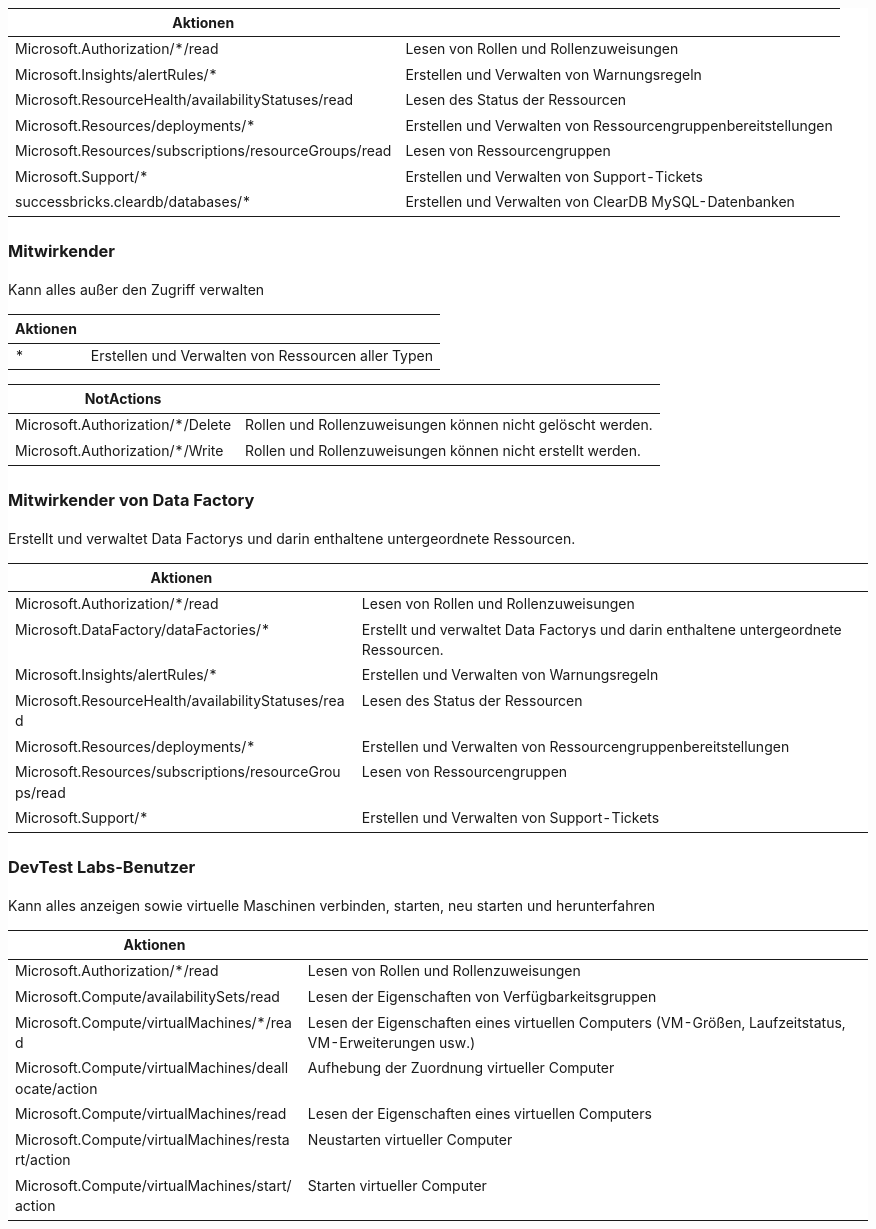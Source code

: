 | **Aktionen** |  |
| --- | --- |
| Microsoft.Authorization/*/read |Lesen von Rollen und Rollenzuweisungen |
| Microsoft.Insights/alertRules/* |Erstellen und Verwalten von Warnungsregeln |
| Microsoft.ResourceHealth/availabilityStatuses/read |Lesen des Status der Ressourcen |
| Microsoft.Resources/deployments/* |Erstellen und Verwalten von Ressourcengruppenbereitstellungen |
| Microsoft.Resources/subscriptions/resourceGroups/read |Lesen von Ressourcengruppen |
| Microsoft.Support/* |Erstellen und Verwalten von Support-Tickets |
| successbricks.cleardb/databases/* |Erstellen und Verwalten von ClearDB MySQL-Datenbanken |

### <a name="contributor"></a>Mitwirkender
Kann alles außer den Zugriff verwalten

| **Aktionen** |  |
| --- | --- |
| * |Erstellen und Verwalten von Ressourcen aller Typen |

| **NotActions** |  |
| --- | --- |
| Microsoft.Authorization/*/Delete |Rollen und Rollenzuweisungen können nicht gelöscht werden. |
| Microsoft.Authorization/*/Write |Rollen und Rollenzuweisungen können nicht erstellt werden. |

### <a name="data-factory-contributor"></a>Mitwirkender von Data Factory
Erstellt und verwaltet Data Factorys und darin enthaltene untergeordnete Ressourcen.

| **Aktionen** |  |
| --- | --- |
| Microsoft.Authorization/*/read |Lesen von Rollen und Rollenzuweisungen |
| Microsoft.DataFactory/dataFactories/* |Erstellt und verwaltet Data Factorys und darin enthaltene untergeordnete Ressourcen. |
| Microsoft.Insights/alertRules/* |Erstellen und Verwalten von Warnungsregeln |
| Microsoft.ResourceHealth/availabilityStatuses/read |Lesen des Status der Ressourcen |
| Microsoft.Resources/deployments/* |Erstellen und Verwalten von Ressourcengruppenbereitstellungen |
| Microsoft.Resources/subscriptions/resourceGroups/read |Lesen von Ressourcengruppen |
| Microsoft.Support/* |Erstellen und Verwalten von Support-Tickets |

### <a name="devtest-labs-user"></a>DevTest Labs-Benutzer
Kann alles anzeigen sowie virtuelle Maschinen verbinden, starten, neu starten und herunterfahren

| **Aktionen** |  |
| --- | --- |
| Microsoft.Authorization/*/read |Lesen von Rollen und Rollenzuweisungen |
| Microsoft.Compute/availabilitySets/read |Lesen der Eigenschaften von Verfügbarkeitsgruppen |
| Microsoft.Compute/virtualMachines/*/read |Lesen der Eigenschaften eines virtuellen Computers (VM-Größen, Laufzeitstatus, VM-Erweiterungen usw.) |
| Microsoft.Compute/virtualMachines/deallocate/action |Aufhebung der Zuordnung virtueller Computer |
| Microsoft.Compute/virtualMachines/read |Lesen der Eigenschaften eines virtuellen Computers |
| Microsoft.Compute/virtualMachines/restart/action |Neustarten virtueller Computer |
| Microsoft.Compute/virtualMachines/start/action |Starten virtueller Computer |